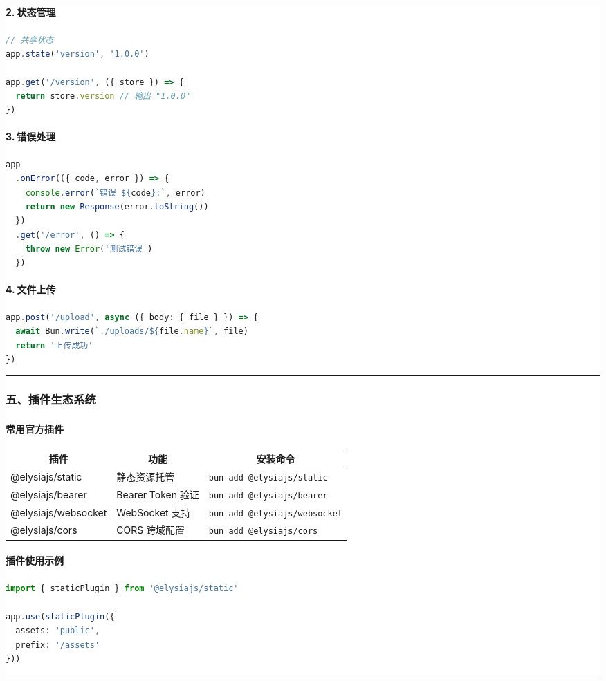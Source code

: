 #### 2. 状态管理
```typescript
// 共享状态
app.state('version', '1.0.0')

app.get('/version', ({ store }) => {
  return store.version // 输出 "1.0.0"
})
```

#### 3. 错误处理
```typescript
app
  .onError(({ code, error }) => {
    console.error(`错误 ${code}:`, error)
    return new Response(error.toString())
  })
  .get('/error', () => {
    throw new Error('测试错误')
  })
```

#### 4. 文件上传
```typescript
app.post('/upload', async ({ body: { file } }) => {
  await Bun.write(`./uploads/${file.name}`, file)
  return '上传成功'
})
```

---

### 五、插件生态系统

#### 常用官方插件
| **插件**              | **功能**                     | **安装命令**                     |
|-----------------------|-----------------------------|---------------------------------|
| @elysiajs/static      | 静态资源托管                | `bun add @elysiajs/static`     |
| @elysiajs/bearer      | Bearer Token 验证           | `bun add @elysiajs/bearer`     |
| @elysiajs/websocket   | WebSocket 支持              | `bun add @elysiajs/websocket`  |
| @elysiajs/cors        | CORS 跨域配置               | `bun add @elysiajs/cors`       |

#### 插件使用示例
```typescript
import { staticPlugin } from '@elysiajs/static'

app.use(staticPlugin({
  assets: 'public',
  prefix: '/assets'
}))
```

---